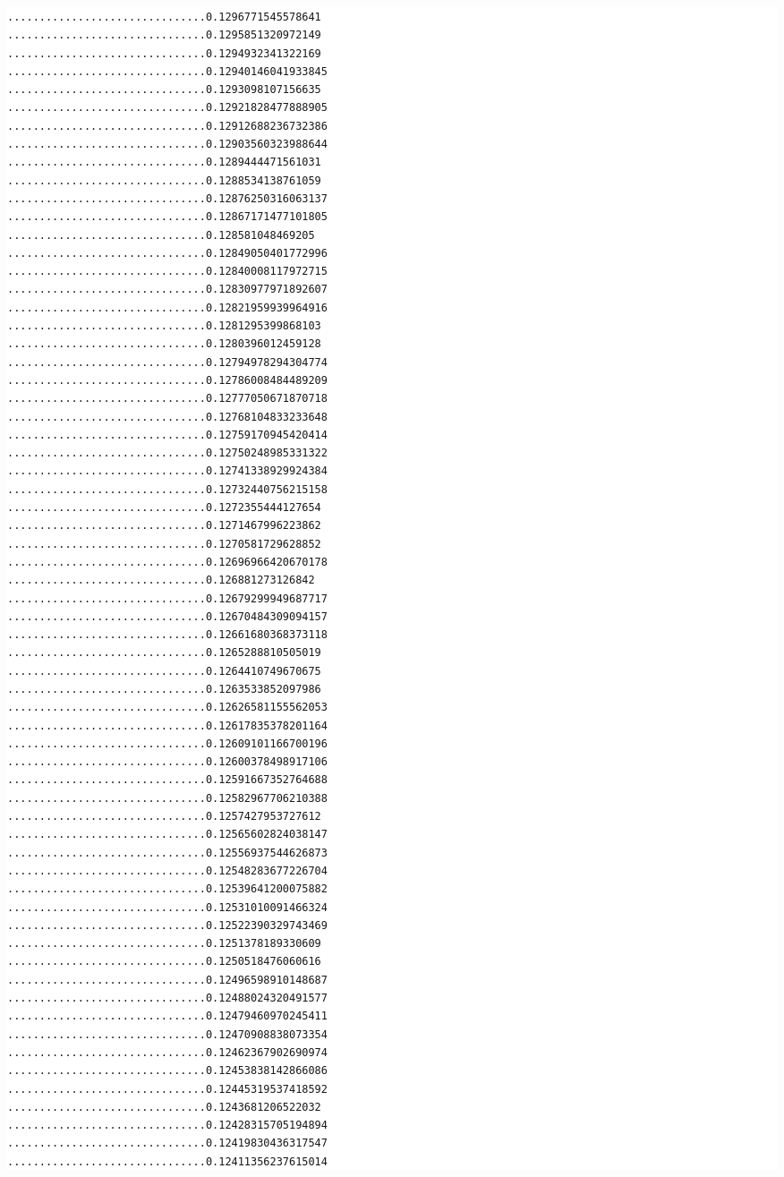     ...............................0.1296771545578641
    ...............................0.1295851320972149
    ...............................0.1294932341322169
    ...............................0.12940146041933845
    ...............................0.1293098107156635
    ...............................0.12921828477888905
    ...............................0.12912688236732386
    ...............................0.12903560323988644
    ...............................0.1289444471561031
    ...............................0.1288534138761059
    ...............................0.12876250316063137
    ...............................0.12867171477101805
    ...............................0.128581048469205
    ...............................0.12849050401772996
    ...............................0.12840008117972715
    ...............................0.12830977971892607
    ...............................0.12821959939964916
    ...............................0.1281295399868103
    ...............................0.1280396012459128
    ...............................0.12794978294304774
    ...............................0.12786008484489209
    ...............................0.12777050671870718
    ...............................0.12768104833233648
    ...............................0.12759170945420414
    ...............................0.12750248985331322
    ...............................0.12741338929924384
    ...............................0.12732440756215158
    ...............................0.1272355444127654
    ...............................0.1271467996223862
    ...............................0.1270581729628852
    ...............................0.12696966420670178
    ...............................0.126881273126842
    ...............................0.12679299949687717
    ...............................0.12670484309094157
    ...............................0.12661680368373118
    ...............................0.1265288810505019
    ...............................0.1264410749670675
    ...............................0.1263533852097986
    ...............................0.12626581155562053
    ...............................0.12617835378201164
    ...............................0.12609101166700196
    ...............................0.12600378498917106
    ...............................0.12591667352764688
    ...............................0.12582967706210388
    ...............................0.1257427953727612
    ...............................0.12565602824038147
    ...............................0.12556937544626873
    ...............................0.12548283677226704
    ...............................0.12539641200075882
    ...............................0.12531010091466324
    ...............................0.12522390329743469
    ...............................0.1251378189330609
    ...............................0.1250518476060616
    ...............................0.12496598910148687
    ...............................0.12488024320491577
    ...............................0.12479460970245411
    ...............................0.12470908838073354
    ...............................0.12462367902690974
    ...............................0.12453838142866086
    ...............................0.12445319537418592
    ...............................0.1243681206522032
    ...............................0.12428315705194894
    ...............................0.12419830436317547
    ...............................0.12411356237615014